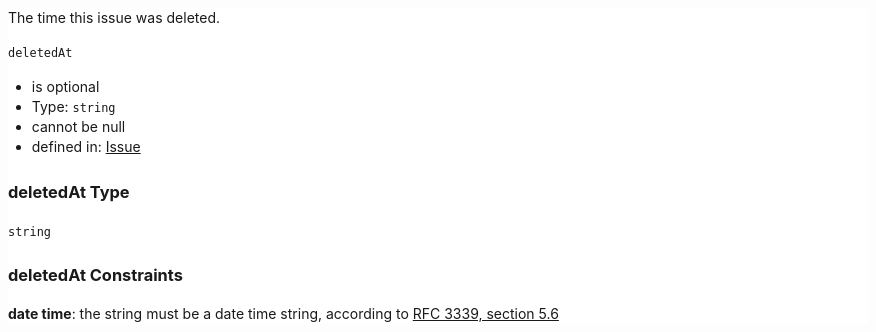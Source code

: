 The time this issue was deleted.


`deletedAt`

-   is optional
-   Type: `string`
-   cannot be null
-   defined in: [Issue](issue-properties-deletedat.md "https&#x3A;//platform.codeclimate.com/schemas/issue#/properties/deletedAt")

### deletedAt Type

`string`

### deletedAt Constraints

**date time**: the string must be a date time string, according to [RFC 3339, section 5.6](https://tools.ietf.org/html/rfc3339 "check the specification")
